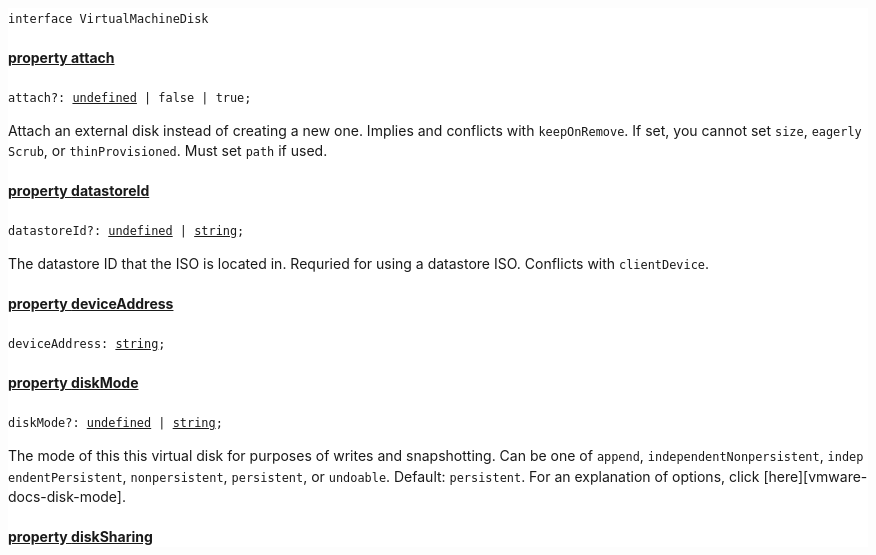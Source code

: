 <pre class="highlight"><code><span class='kr'>interface</span> <span class='nx'>VirtualMachineDisk</span></code></pre>
<h4 class="pdoc-member-header" id="VirtualMachineDisk-attach">
<a class="pdoc-child-name" href="https://github.com/pulumi/pulumi-vsphere/blob/edc8d2d8f8f5a91eea3c8e7ea5fb8d5cc74e6d34/sdk/nodejs/types/output.ts#L142">property <b>attach</b></a>
</h4>

<pre class="highlight"><code><span class='kd'></span>attach?: <span class='kd'><a href='https://developer.mozilla.org/en-US/docs/Web/JavaScript/Reference/Global_Objects/undefined'>undefined</a></span> | <span class='kd'>false</span> | <span class='kd'>true</span>;</code></pre>

Attach an external disk instead of creating a new one.
Implies and conflicts with `keepOnRemove`. If set, you cannot set `size`,
`eagerlyScrub`, or `thinProvisioned`. Must set `path` if used.

<h4 class="pdoc-member-header" id="VirtualMachineDisk-datastoreId">
<a class="pdoc-child-name" href="https://github.com/pulumi/pulumi-vsphere/blob/edc8d2d8f8f5a91eea3c8e7ea5fb8d5cc74e6d34/sdk/nodejs/types/output.ts#L147">property <b>datastoreId</b></a>
</h4>

<pre class="highlight"><code><span class='kd'></span>datastoreId?: <span class='kd'><a href='https://developer.mozilla.org/en-US/docs/Web/JavaScript/Reference/Global_Objects/undefined'>undefined</a></span> | <span class='kd'><a href='https://developer.mozilla.org/en-US/docs/Web/JavaScript/Reference/Global_Objects/String'>string</a></span>;</code></pre>

The datastore ID that the ISO is located in.
Requried for using a datastore ISO. Conflicts with `clientDevice`.

<h4 class="pdoc-member-header" id="VirtualMachineDisk-deviceAddress">
<a class="pdoc-child-name" href="https://github.com/pulumi/pulumi-vsphere/blob/edc8d2d8f8f5a91eea3c8e7ea5fb8d5cc74e6d34/sdk/nodejs/types/output.ts#L151">property <b>deviceAddress</b></a>
</h4>

<pre class="highlight"><code><span class='kd'></span>deviceAddress: <span class='kd'><a href='https://developer.mozilla.org/en-US/docs/Web/JavaScript/Reference/Global_Objects/String'>string</a></span>;</code></pre>

<elided>

<h4 class="pdoc-member-header" id="VirtualMachineDisk-diskMode">
<a class="pdoc-child-name" href="https://github.com/pulumi/pulumi-vsphere/blob/edc8d2d8f8f5a91eea3c8e7ea5fb8d5cc74e6d34/sdk/nodejs/types/output.ts#L159">property <b>diskMode</b></a>
</h4>

<pre class="highlight"><code><span class='kd'></span>diskMode?: <span class='kd'><a href='https://developer.mozilla.org/en-US/docs/Web/JavaScript/Reference/Global_Objects/undefined'>undefined</a></span> | <span class='kd'><a href='https://developer.mozilla.org/en-US/docs/Web/JavaScript/Reference/Global_Objects/String'>string</a></span>;</code></pre>

The mode of this this virtual disk for purposes of
writes and snapshotting. Can be one of `append`, `independentNonpersistent`,
`independentPersistent`, `nonpersistent`, `persistent`, or `undoable`.
Default: `persistent`. For an explanation of options, click
[here][vmware-docs-disk-mode].

<h4 class="pdoc-member-header" id="VirtualMachineDisk-diskSharing">
<a class="pdoc-child-name" href="https://github.com/pulumi/pulumi-vsphere/blob/edc8d2d8f8f5a91eea3c8e7ea5fb8d5cc74e6d34/sdk/nodejs/types/output.ts#L164">property <b>diskSharing</b></a>
</h4>
